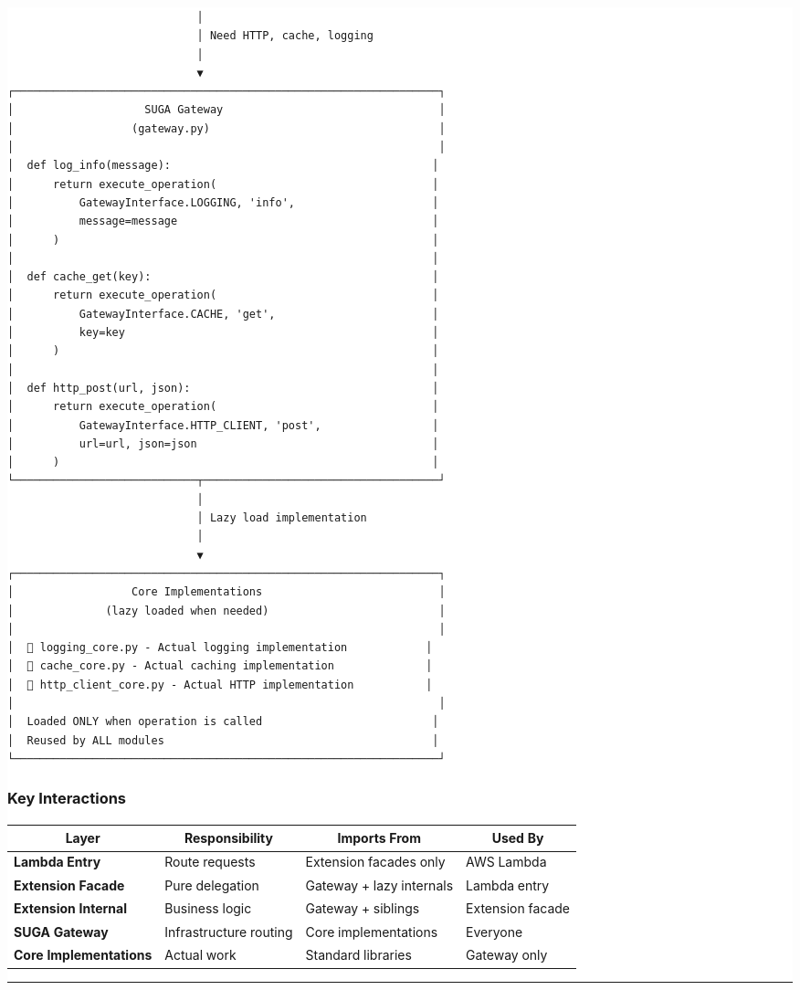 ```
                             │
                             │ Need HTTP, cache, logging
                             │
                             ▼
┌─────────────────────────────────────────────────────────────────┐
│                    SUGA Gateway                                 │
│                  (gateway.py)                                   │
│                                                                 │
│  def log_info(message):                                        │
│      return execute_operation(                                 │
│          GatewayInterface.LOGGING, 'info',                     │
│          message=message                                       │
│      )                                                         │
│                                                                │
│  def cache_get(key):                                           │
│      return execute_operation(                                 │
│          GatewayInterface.CACHE, 'get',                        │
│          key=key                                               │
│      )                                                         │
│                                                                │
│  def http_post(url, json):                                     │
│      return execute_operation(                                 │
│          GatewayInterface.HTTP_CLIENT, 'post',                 │
│          url=url, json=json                                    │
│      )                                                         │
└────────────────────────────┬────────────────────────────────────┘
                             │
                             │ Lazy load implementation
                             │
                             ▼
┌─────────────────────────────────────────────────────────────────┐
│                  Core Implementations                           │
│              (lazy loaded when needed)                          │
│                                                                 │
│  📁 logging_core.py - Actual logging implementation            │
│  📁 cache_core.py - Actual caching implementation              │
│  📁 http_client_core.py - Actual HTTP implementation           │
│                                                                 │
│  Loaded ONLY when operation is called                          │
│  Reused by ALL modules                                         │
└─────────────────────────────────────────────────────────────────┘
```

### **Key Interactions**

| Layer | Responsibility | Imports From | Used By |
|-------|---------------|--------------|---------|
| **Lambda Entry** | Route requests | Extension facades only | AWS Lambda |
| **Extension Facade** | Pure delegation | Gateway + lazy internals | Lambda entry |
| **Extension Internal** | Business logic | Gateway + siblings | Extension facade |
| **SUGA Gateway** | Infrastructure routing | Core implementations | Everyone |
| **Core Implementations** | Actual work | Standard libraries | Gateway only |

---